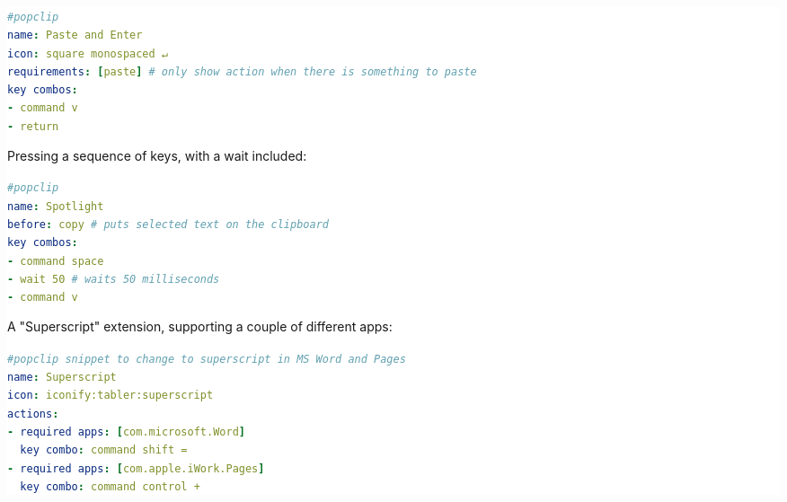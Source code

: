 ```yaml
#popclip
name: Paste and Enter
icon: square monospaced ↵
requirements: [paste] # only show action when there is something to paste
key combos: 
- command v
- return
```

Pressing a sequence of keys, with a wait included:

```yaml
#popclip 
name: Spotlight
before: copy # puts selected text on the clipboard
key combos:
- command space
- wait 50 # waits 50 milliseconds
- command v
```

A "Superscript" extension, supporting a couple of different apps:

```yaml
#popclip snippet to change to superscript in MS Word and Pages
name: Superscript
icon: iconify:tabler:superscript
actions:
- required apps: [com.microsoft.Word]
  key combo: command shift =
- required apps: [com.apple.iWork.Pages]
  key combo: command control +
```
